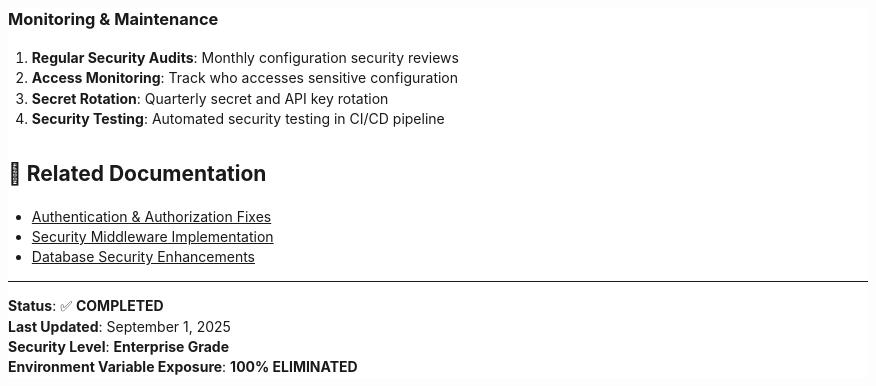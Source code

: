 ### **Monitoring & Maintenance**
1. **Regular Security Audits**: Monthly configuration security reviews
2. **Access Monitoring**: Track who accesses sensitive configuration
3. **Secret Rotation**: Quarterly secret and API key rotation
4. **Security Testing**: Automated security testing in CI/CD pipeline

## 🔗 **Related Documentation**
- [Authentication & Authorization Fixes](./AUTHENTICATION_AUTHORIZATION_FIXES.md)
- [Security Middleware Implementation](./SECURITY_MIDDLEWARE_IMPLEMENTATION.md)
- [Database Security Enhancements](./DATABASE_SECURITY_ENHANCEMENTS.md)

---

**Status**: ✅ **COMPLETED**  
**Last Updated**: September 1, 2025  
**Security Level**: **Enterprise Grade**  
**Environment Variable Exposure**: **100% ELIMINATED**

